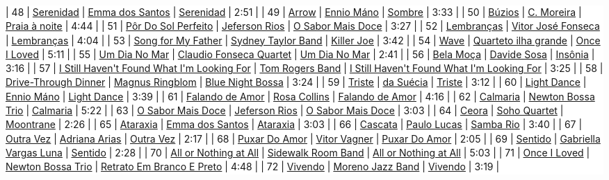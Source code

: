 | 48 | [Serenidad](https://open.spotify.com/track/1AFomBCec7hQLhPhgouIpQ) | [Emma dos Santos](https://open.spotify.com/artist/5BCrXE0QF0mUKYmQTk43gp) | [Serenidad](https://open.spotify.com/album/7aVycit4E2ZeTlVXU9J2xz) | 2:51 |
| 49 | [Arrow](https://open.spotify.com/track/0uVEYY44hSFpA7czgNooR9) | [Ennio Máno](https://open.spotify.com/artist/257NeKIWsdypZxr0j4xnOs) | [Sombre](https://open.spotify.com/album/4j8NxXtdsYzudnOzeEQwxm) | 3:33 |
| 50 | [Búzios](https://open.spotify.com/track/0UvJGzL2FdEu5Mh37HtQrP) | [C\. Moreira](https://open.spotify.com/artist/3k0cZx5vqDLFwJFYJwbD02) | [Praia à noite](https://open.spotify.com/album/2qGrmHUuZHRkayn9YdZxH7) | 4:44 |
| 51 | [Pôr Do Sol Perfeito](https://open.spotify.com/track/3dwbmNoBG2cGFeOtVtPJ8H) | [Jeferson Rios](https://open.spotify.com/artist/4PswPp5S57DQ5RJ39Y5Fj6) | [O Sabor Mais Doce](https://open.spotify.com/album/1sdxkpmLhPsz8JI1dunCFo) | 3:27 |
| 52 | [Lembranças](https://open.spotify.com/track/4eGXFQEQGGxgYy6OFabfJV) | [Vitor José Fonseca](https://open.spotify.com/artist/4lmPgpLRyJHPseygyVBGTu) | [Lembranças](https://open.spotify.com/album/1uPZt0rwu5GK8wA9Qji4tW) | 4:04 |
| 53 | [Song for My Father](https://open.spotify.com/track/6m4SAo4N6YGD5JJCLFoPDU) | [Sydney Taylor Band](https://open.spotify.com/artist/2M3GH9JFk7Z62j2XarUJ1g) | [Killer Joe](https://open.spotify.com/album/27bI53AGLeovNbXmBzUnN2) | 3:42 |
| 54 | [Wave](https://open.spotify.com/track/36kfJw6wpEm34AcTrOQqpn) | [Quarteto ilha grande](https://open.spotify.com/artist/4FUgUq2s87clLndwIIqcO3) | [Once I Loved](https://open.spotify.com/album/4FX2RCNuuxdLzMiN1CtOxi) | 5:11 |
| 55 | [Um Dia No Mar](https://open.spotify.com/track/1EZYeNyXTPKOVAP7Vn9wCi) | [Claudio Fonseca Quartet](https://open.spotify.com/artist/3cxnRW4ENZ1c41HbbXy8Bf) | [Um Dia No Mar](https://open.spotify.com/album/4QrobV7gNlPPVdJ6MY8Y2U) | 2:41 |
| 56 | [Bela Moça](https://open.spotify.com/track/1UR5ufGKOhG6sUpcTcsXB6) | [Davide Sosa](https://open.spotify.com/artist/6h3NI13Spsuh4zJEuDjeY4) | [Insônia](https://open.spotify.com/album/6HI3NhU2eJR1Ca1M5LEVPZ) | 3:16 |
| 57 | [I Still Haven't Found What I'm Looking For](https://open.spotify.com/track/3URt3hJlLJEJFwBNBIyOGY) | [Tom Rogers Band](https://open.spotify.com/artist/2T4HDLiHH2f18ieTlW7EPR) | [I Still Haven't Found What I'm Looking For](https://open.spotify.com/album/6DIhteXyU6TqzXu6mdwuzO) | 3:25 |
| 58 | [Drive\-Through Dinner](https://open.spotify.com/track/6xUyKTOx2LBGTlWz6Ndlvs) | [Magnus Ringblom](https://open.spotify.com/artist/01s2QB29sjjLunqBoPfgGb) | [Blue Night Bossa](https://open.spotify.com/album/6XmwjVSryg17GrpHl5eVx7) | 3:24 |
| 59 | [Triste](https://open.spotify.com/track/6PNnw3AFDCwNV6uDcNjnQ4) | [da Suécia](https://open.spotify.com/artist/4oOtPyWe8TK5mn4gKJDNse) | [Triste](https://open.spotify.com/album/1cWLEhykpxcgb1QABboKt1) | 3:12 |
| 60 | [Light Dance](https://open.spotify.com/track/7wHsraPGARpUvcRW8holDn) | [Ennio Máno](https://open.spotify.com/artist/257NeKIWsdypZxr0j4xnOs) | [Light Dance](https://open.spotify.com/album/0M1TSMQxxvXzHdH4ZtgLkZ) | 3:39 |
| 61 | [Falando de Amor](https://open.spotify.com/track/1JeTY5hPf1lTIVWPWkJXQe) | [Rosa Collins](https://open.spotify.com/artist/3ODYl7kPOjcfxnnjHz2zLe) | [Falando de Amor](https://open.spotify.com/album/4se4CC3WUJQfipHtTYg63y) | 4:16 |
| 62 | [Calmaria](https://open.spotify.com/track/15FJtMcEK4SoZC1mVxuQ55) | [Newton Bossa Trio](https://open.spotify.com/artist/6IjGZqlalneM5p6nkHsKCX) | [Calmaria](https://open.spotify.com/album/10buLmtbI3B527DorE20FJ) | 5:22 |
| 63 | [O Sabor Mais Doce](https://open.spotify.com/track/0hWp43PwXj9zQl6ZZDFYRm) | [Jeferson Rios](https://open.spotify.com/artist/4PswPp5S57DQ5RJ39Y5Fj6) | [O Sabor Mais Doce](https://open.spotify.com/album/1sdxkpmLhPsz8JI1dunCFo) | 3:03 |
| 64 | [Ceora](https://open.spotify.com/track/44PaZQ3GpcmSaxyaxXmSM9) | [Soho Quartet](https://open.spotify.com/artist/3aTm2ir7MmRflowueIXZqA) | [Moontrane](https://open.spotify.com/album/33qv9JCJspR9SXs9nUqClp) | 2:26 |
| 65 | [Ataraxia](https://open.spotify.com/track/59eUAGih69vhMrwQoHrQNP) | [Emma dos Santos](https://open.spotify.com/artist/5BCrXE0QF0mUKYmQTk43gp) | [Ataraxia](https://open.spotify.com/album/2qm9RP68WSIOpjeuz9Y8bk) | 3:03 |
| 66 | [Cascata](https://open.spotify.com/track/38QZjaaJwTLwEpSjF5nVXY) | [Paulo Lucas](https://open.spotify.com/artist/6ojxO4yKau2YGdnIZOBwzV) | [Samba Rio](https://open.spotify.com/album/4hivZfrUKVeLoNMKDTGfoG) | 3:40 |
| 67 | [Outra Vez](https://open.spotify.com/track/7ukeAw6TwDl3dZAnv57Irp) | [Adriana Arias](https://open.spotify.com/artist/2GhgatL5H573yU98hb14OK) | [Outra Vez](https://open.spotify.com/album/3PQfcnc1ZdNn7eTGTizZ2B) | 2:17 |
| 68 | [Puxar Do Amor](https://open.spotify.com/track/3156vqIutz0l7K9rfn3Hyg) | [Vitor Vagner](https://open.spotify.com/artist/18kiPS1TIJ9akOTddrW7DH) | [Puxar Do Amor](https://open.spotify.com/album/3NA3vF96CZMerNw6J4hGAC) | 2:05 |
| 69 | [Sentido](https://open.spotify.com/track/11UuEgcia8bJ4lS1uaFdAE) | [Gabriella Vargas Luna](https://open.spotify.com/artist/1P3NtjxAwU5gdEev4Pd93O) | [Sentido](https://open.spotify.com/album/0jmt8MYM4dZvhJ5sxsCAQa) | 2:28 |
| 70 | [All or Nothing at All](https://open.spotify.com/track/353WstqZVn43MLDSfYPObs) | [Sidewalk Room Band](https://open.spotify.com/artist/6TAvSYqKnTOxOfFTCuvPYx) | [All or Nothing at All](https://open.spotify.com/album/6BOoQ90r7KawyLkLPn98Bv) | 5:03 |
| 71 | [Once I Loved](https://open.spotify.com/track/7tQUCA9GrJry8j3mIXfO77) | [Newton Bossa Trio](https://open.spotify.com/artist/6IjGZqlalneM5p6nkHsKCX) | [Retrato Em Branco E Preto](https://open.spotify.com/album/40Ucbyj5QRbtWFPhiwvqsO) | 4:48 |
| 72 | [Vivendo](https://open.spotify.com/track/3l7Pg8bvouSSOspl8Q9UU9) | [Moreno Jazz Band](https://open.spotify.com/artist/51dajqv8SXCyNO6L6rAxxr) | [Vivendo](https://open.spotify.com/album/65VTQBcky8wU4eYYYXYlRl) | 3:19 |